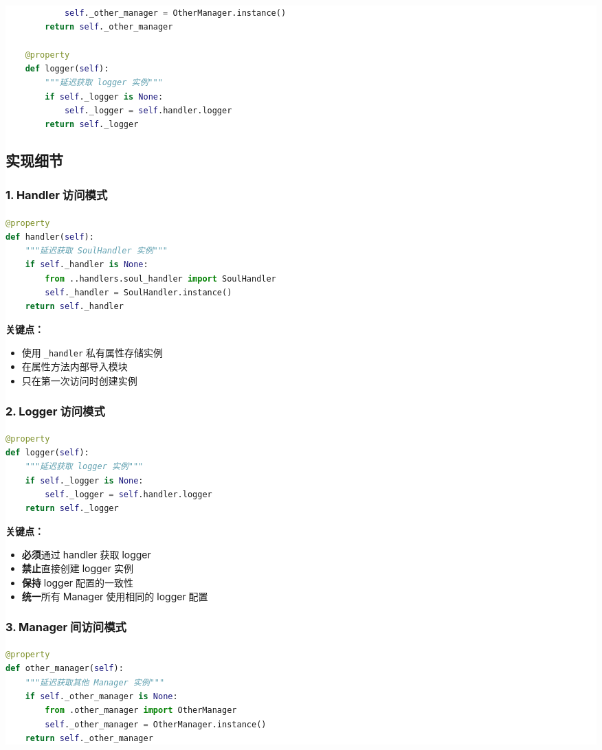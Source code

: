 ```python
            self._other_manager = OtherManager.instance()
        return self._other_manager
    
    @property
    def logger(self):
        """延迟获取 logger 实例"""
        if self._logger is None:
            self._logger = self.handler.logger
        return self._logger
```

## 实现细节

### 1. Handler 访问模式

```python
@property
def handler(self):
    """延迟获取 SoulHandler 实例"""
    if self._handler is None:
        from ..handlers.soul_handler import SoulHandler
        self._handler = SoulHandler.instance()
    return self._handler
```

**关键点：**
- 使用 `_handler` 私有属性存储实例
- 在属性方法内部导入模块
- 只在第一次访问时创建实例

### 2. Logger 访问模式

```python
@property
def logger(self):
    """延迟获取 logger 实例"""
    if self._logger is None:
        self._logger = self.handler.logger
    return self._logger
```

**关键点：**
- **必须**通过 handler 获取 logger
- **禁止**直接创建 logger 实例
- **保持** logger 配置的一致性
- **统一**所有 Manager 使用相同的 logger 配置

### 3. Manager 间访问模式

```python
@property
def other_manager(self):
    """延迟获取其他 Manager 实例"""
    if self._other_manager is None:
        from .other_manager import OtherManager
        self._other_manager = OtherManager.instance()
    return self._other_manager
```
